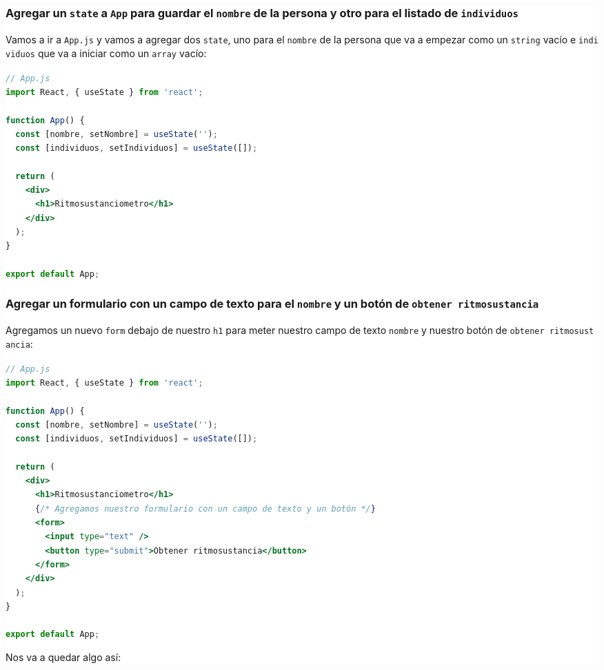 ### Agregar un `state` a `App` para guardar el `nombre` de la persona y otro para el listado de `individuos`
Vamos a ir a `App.js` y vamos a agregar dos `state`, uno para el `nombre` de la persona que va a empezar como un `string` vacío e `individuos` que va a iniciar como un `array` vacío:

```jsx
// App.js
import React, { useState } from 'react';

function App() {
  const [nombre, setNombre] = useState('');
  const [individuos, setIndividuos] = useState([]);

  return (
    <div>
      <h1>Ritmosustanciometro</h1>
    </div>
  );
}

export default App;
```

### Agregar un formulario con un campo de texto para el `nombre` y un botón de `obtener ritmosustancia`
Agregamos un nuevo `form` debajo de nuestro `h1` para meter nuestro campo de texto `nombre` y nuestro botón de `obtener ritmosustancia`:

```jsx
// App.js
import React, { useState } from 'react';

function App() {
  const [nombre, setNombre] = useState('');
  const [individuos, setIndividuos] = useState([]);

  return (
    <div>
      <h1>Ritmosustanciometro</h1>
      {/* Agregamos nuestro formulario con un campo de texto y un botón */}
      <form>
        <input type="text" />
        <button type="submit">Obtener ritmosustancia</button>
      </form>
    </div>
  );
}

export default App;
```

Nos va a quedar algo así:
